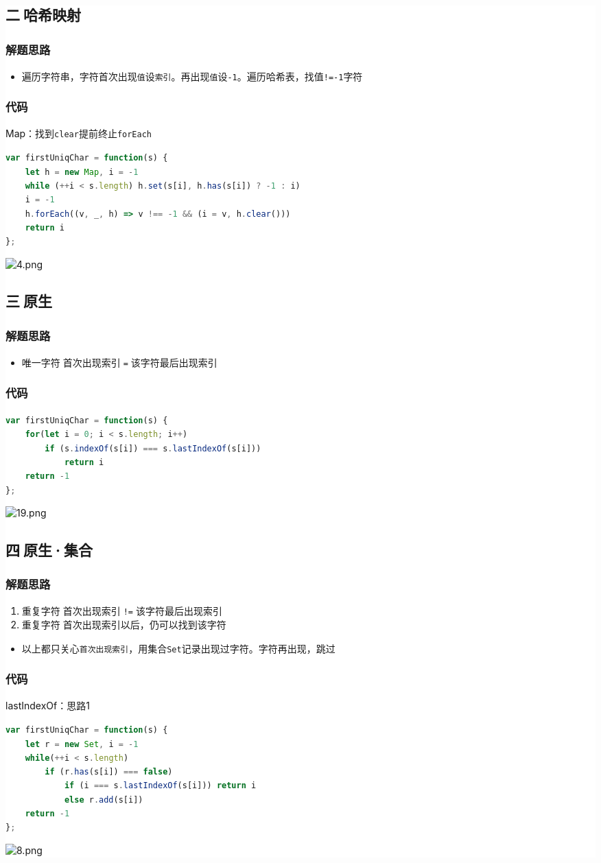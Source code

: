 ## 二 哈希映射
### 解题思路
- 遍历字符串，字符首次出现`值`设`索引`。再出现`值`设`-1`。遍历哈希表，找值`!=-1`字符
### 代码
Map：找到`clear`提前终止`forEach`
```javascript
var firstUniqChar = function(s) {
    let h = new Map, i = -1
    while (++i < s.length) h.set(s[i], h.has(s[i]) ? -1 : i)
    i = -1
    h.forEach((v, _, h) => v !== -1 && (i = v, h.clear()))
    return i
};
```
![4.png](https://pic.leetcode-cn.com/1608703549-RlTlcr-4.png)

## 三 原生
### 解题思路
- 唯一字符 首次出现索引 `=` 该字符最后出现索引
### 代码
```javascript
var firstUniqChar = function(s) {
    for(let i = 0; i < s.length; i++) 
        if (s.indexOf(s[i]) === s.lastIndexOf(s[i]))
            return i
    return -1
};
```
![19.png](https://pic.leetcode-cn.com/1608716339-pdBVkH-19.png)


## 四 原生 · 集合
### 解题思路
1. 重复字符 首次出现索引 `!=` 该字符最后出现索引
2. 重复字符 首次出现索引以后，仍可以找到该字符
- 以上都只关心`首次出现索引`，用集合`Set`记录出现过字符。字符再出现，跳过
### 代码
lastIndexOf：思路1
```javascript
var firstUniqChar = function(s) {
    let r = new Set, i = -1
    while(++i < s.length)
        if (r.has(s[i]) === false)
            if (i === s.lastIndexOf(s[i])) return i
            else r.add(s[i])
    return -1
};
```
![8.png](https://pic.leetcode-cn.com/1608704030-qgVQqb-8.png)
